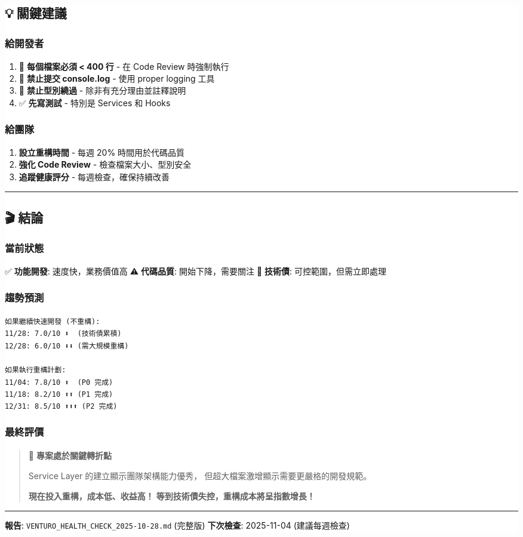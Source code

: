 
## 💡 關鍵建議

### 給開發者

1. 🔴 **每個檔案必須 < 400 行** - 在 Code Review 時強制執行
2. 🔴 **禁止提交 console.log** - 使用 proper logging 工具
3. 🔴 **禁止型別繞過** - 除非有充分理由並註釋說明
4. ✅ **先寫測試** - 特別是 Services 和 Hooks

### 給團隊

1. **設立重構時間** - 每週 20% 時間用於代碼品質
2. **強化 Code Review** - 檢查檔案大小、型別安全
3. **追蹤健康評分** - 每週檢查，確保持續改善

---

## 🎬 結論

### 當前狀態

✅ **功能開發**: 速度快，業務價值高
⚠️ **代碼品質**: 開始下降，需要關注
🎯 **技術債**: 可控範圍，但需立即處理

### 趨勢預測

```
如果繼續快速開發 (不重構):
11/28: 7.0/10 ⬇️  (技術債累積)
12/28: 6.0/10 ⬇️⬇️ (需大規模重構)

如果執行重構計劃:
11/04: 7.8/10 ⬆️  (P0 完成)
11/18: 8.2/10 ⬆️⬆️ (P1 完成)
12/31: 8.5/10 ⬆️⬆️⬆️ (P2 完成)
```

### 最終評價

> 🎯 **專案處於關鍵轉折點**
>
> Service Layer 的建立顯示團隊架構能力優秀，
> 但超大檔案激增顯示需要更嚴格的開發規範。
>
> **現在投入重構，成本低、收益高！**
> **等到技術債失控，重構成本將呈指數增長！**

---

**報告**: `VENTURO_HEALTH_CHECK_2025-10-28.md` (完整版)
**下次檢查**: 2025-11-04 (建議每週檢查)
